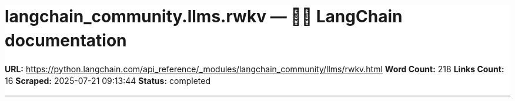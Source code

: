 # langchain_community.llms.rwkv — 🦜🔗 LangChain  documentation

**URL:** https://python.langchain.com/api_reference/_modules/langchain_community/llms/rwkv.html
**Word Count:** 218
**Links Count:** 16
**Scraped:** 2025-07-21 09:13:44
**Status:** completed

---

